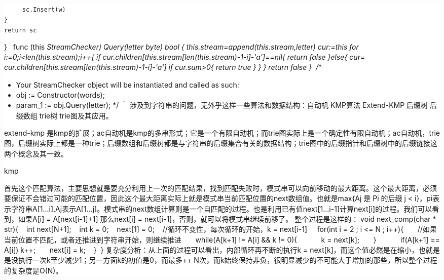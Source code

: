          sc.Insert(w)
    }
    return sc
}
​
​
func (this *StreamChecker) Query(letter byte) bool {
    this.stream=append(this.stream,letter)
    cur:=this
    for i:=0;i<len(this.stream);i++{
        if cur.children[this.stream[len(this.stream)-1-i]-'a']==nil{
            return false
        }else{
            cur= cur.children[this.stream[len(this.stream)-1-i]-'a']
            if cur.sum>0{
                return true
            }
        }
    }
    return false
}
​
/**
 * Your StreamChecker object will be instantiated and called as such:
 * obj := Constructor(words);
 * param_1 := obj.Query(letter);
 */
｀
涉及到字符串的问题，无外乎这样一些算法和数据结构：自动机 KMP算法 Extend-KMP 后缀树 后缀数组 trie树 trie图及其应用。

extend-kmp 是kmp的扩展；ac自动机是kmp的多串形式；它是一个有限自动机；而trie图实际上是一个确定性有限自动机；ac自动机，trie图，后缀树实际上都是一种trie；后缀数组和后缀树都是与字符串的后缀集合有关的数据结构；trie图中的后缀指针和后缀树中的后缀链接这两个概念及其一致。

kmp

首先这个匹配算法，主要思想就是要充分利用上一次的匹配结果，找到匹配失败时，模式串可以向前移动的最大距离。这个最大距离，必须要保证不会错过可能的匹配位置，因此这个最大距离实际上就是模式串当前匹配位置的next数组值。也就是max{Aj 是 Pi 的后缀 j < i}，pi表示字符串A[1...i],Aj表示A[1...j]。模式串的next数组计算则是一个自匹配的过程。也是利用已有值next[1...i-1]计算next[i]的过程。我们可以看到，如果A[i] = A[next[i-1]+1] 那么next[i] = next[i-1]，否则，就可以将模式串继续前移了。
整个过程是这样的：
void next_comp(char * str){
   int next[N+1];
   int k = 0;
   next[1] = 0;
   //循环不变性，每次循环的开始，k = next[i-1] 
   for(int i = 2 ; i <= N ; i++){
      //如果当前位置不匹配，或者还推进到字符串开始，则继续推进
      while(A[k+1] != A[i] && k != 0){
           k = next[k];
      }     
      if(A[k+1] == A[i]) k++;
      next[i] = k;
   } 
}
复杂度分析：从上面的过程可以看出，内部循环再不断的执行k = next[k]，而这个值必然是在缩小，也就是是没执行一次k至少减少1；另一方面k的初值是0，而最多++ N次，而k始终保持非负，很明显减少的不可能大于增加的那些，所以整个过程的复杂度是O(N)。
